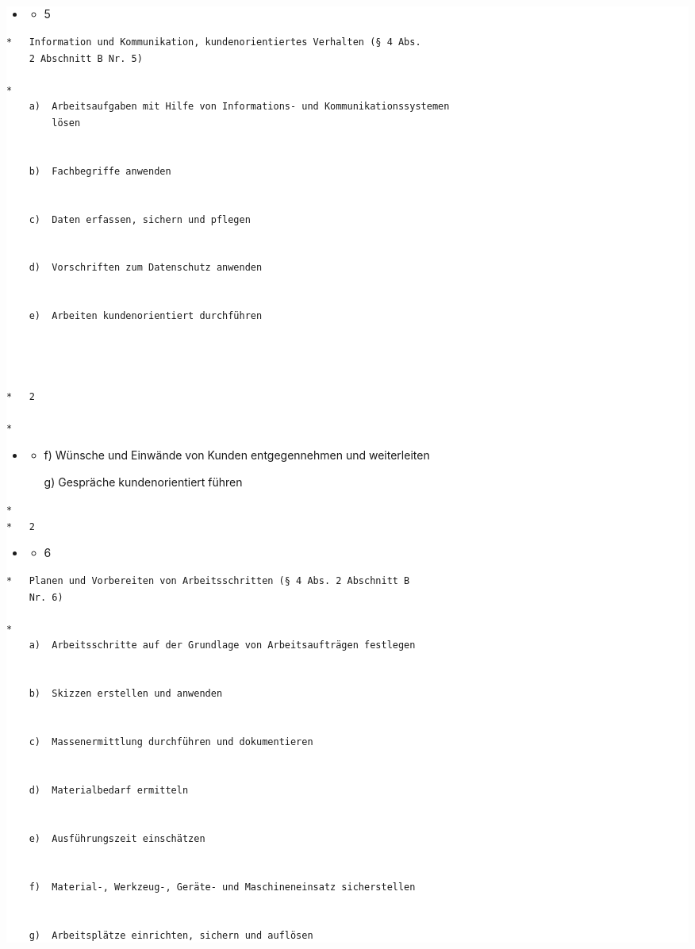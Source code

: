 


*    *   5

    *   Information und Kommunikation, kundenorientiertes Verhalten (§ 4 Abs.
        2 Abschnitt B Nr. 5)

    *
        a)  Arbeitsaufgaben mit Hilfe von Informations- und Kommunikationssystemen
            lösen


        b)  Fachbegriffe anwenden


        c)  Daten erfassen, sichern und pflegen


        d)  Vorschriften zum Datenschutz anwenden


        e)  Arbeiten kundenorientiert durchführen




    *   2

    *

*    *
        f)  Wünsche und Einwände von Kunden entgegennehmen und weiterleiten


        g)  Gespräche kundenorientiert führen




    *
    *   2


*    *   6

    *   Planen und Vorbereiten von Arbeitsschritten (§ 4 Abs. 2 Abschnitt B
        Nr. 6)

    *
        a)  Arbeitsschritte auf der Grundlage von Arbeitsaufträgen festlegen


        b)  Skizzen erstellen und anwenden


        c)  Massenermittlung durchführen und dokumentieren


        d)  Materialbedarf ermitteln


        e)  Ausführungszeit einschätzen


        f)  Material-, Werkzeug-, Geräte- und Maschineneinsatz sicherstellen


        g)  Arbeitsplätze einrichten, sichern und auflösen
